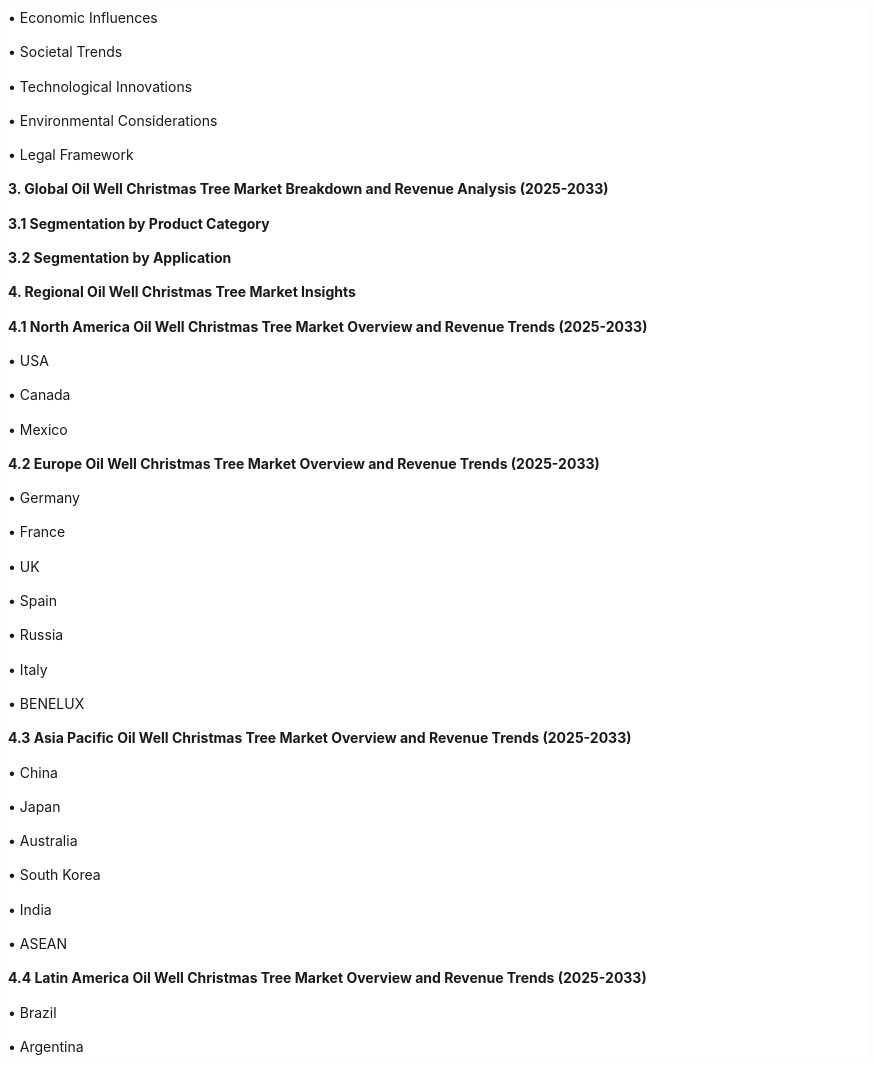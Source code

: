 • Economic Influences

• Societal Trends

• Technological Innovations

• Environmental Considerations

• Legal Framework

<strong>3. Global Oil Well Christmas Tree Market Breakdown and Revenue Analysis (2025-2033)</strong>

<strong>3.1 Segmentation by Product Category</strong>

<strong>3.2 Segmentation by Application</strong>

<strong>4. Regional Oil Well Christmas Tree Market Insights</strong>

<strong>4.1 North America Oil Well Christmas Tree Market Overview and Revenue Trends (2025-2033)</strong>

• USA

• Canada

• Mexico

<strong>4.2 Europe Oil Well Christmas Tree Market Overview and Revenue Trends (2025-2033)</strong>

• Germany

• France

• UK

• Spain

• Russia

• Italy

• BENELUX

<strong>4.3 Asia Pacific Oil Well Christmas Tree Market Overview and Revenue Trends (2025-2033)</strong>

• China

• Japan

• Australia

• South Korea

• India

• ASEAN

<strong>4.4 Latin America Oil Well Christmas Tree Market Overview and Revenue Trends (2025-2033)</strong>

• Brazil

• Argentina
